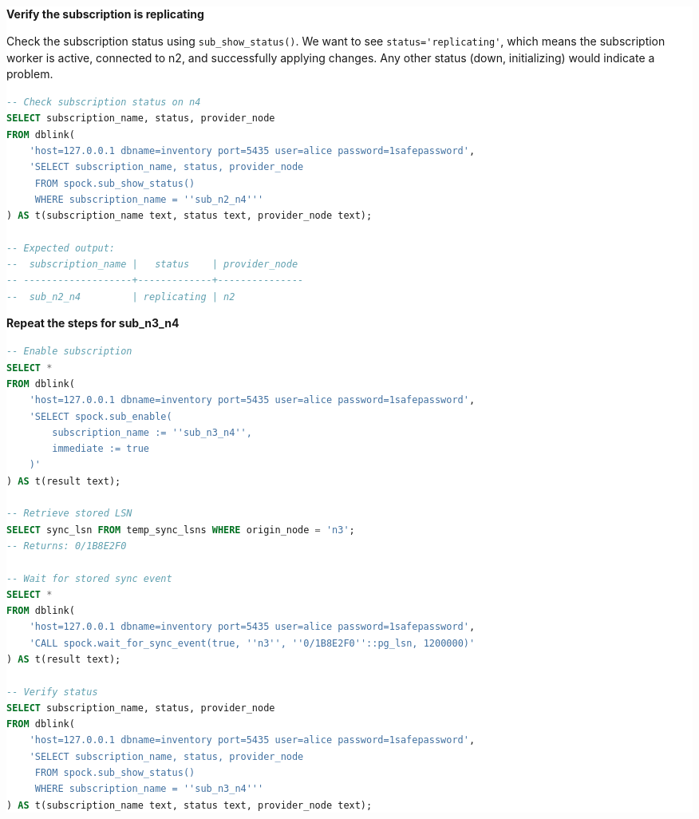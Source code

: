 **Verify the subscription is replicating**

Check the subscription status using `sub_show_status()`. We want to see `status='replicating'`, which means the subscription worker is active, connected to n2, and successfully applying changes. Any other status (down, initializing) would indicate a problem.

```sql
-- Check subscription status on n4
SELECT subscription_name, status, provider_node
FROM dblink(
    'host=127.0.0.1 dbname=inventory port=5435 user=alice password=1safepassword',
    'SELECT subscription_name, status, provider_node 
     FROM spock.sub_show_status() 
     WHERE subscription_name = ''sub_n2_n4'''
) AS t(subscription_name text, status text, provider_node text);

-- Expected output:
--  subscription_name |   status    | provider_node 
-- -------------------+-------------+---------------
--  sub_n2_n4         | replicating | n2
```

**Repeat the steps for sub_n3_n4**

```sql
-- Enable subscription
SELECT * 
FROM dblink(
    'host=127.0.0.1 dbname=inventory port=5435 user=alice password=1safepassword',
    'SELECT spock.sub_enable(
        subscription_name := ''sub_n3_n4'',
        immediate := true
    )'
) AS t(result text);

-- Retrieve stored LSN
SELECT sync_lsn FROM temp_sync_lsns WHERE origin_node = 'n3';
-- Returns: 0/1B8E2F0

-- Wait for stored sync event
SELECT * 
FROM dblink(
    'host=127.0.0.1 dbname=inventory port=5435 user=alice password=1safepassword',
    'CALL spock.wait_for_sync_event(true, ''n3'', ''0/1B8E2F0''::pg_lsn, 1200000)'
) AS t(result text);

-- Verify status
SELECT subscription_name, status, provider_node
FROM dblink(
    'host=127.0.0.1 dbname=inventory port=5435 user=alice password=1safepassword',
    'SELECT subscription_name, status, provider_node 
     FROM spock.sub_show_status() 
     WHERE subscription_name = ''sub_n3_n4'''
) AS t(subscription_name text, status text, provider_node text);
```
